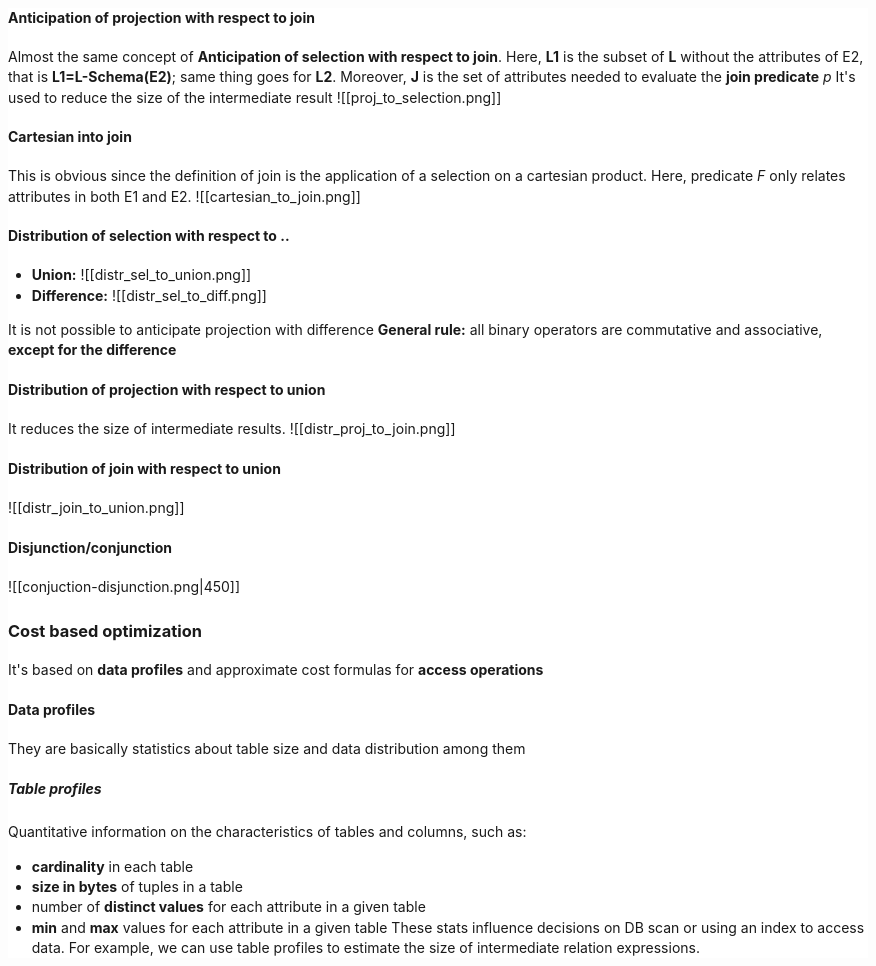 #### Anticipation of projection with respect to join
Almost the same concept of **Anticipation of selection with respect to join**.
Here, **L1** is the subset of **L** without the attributes of E2, that is **L1=L-Schema(E2)**; same thing goes for **L2**.
Moreover, **J** is the set of attributes needed to evaluate the **join predicate** $p$ 
It's used to reduce the size of the intermediate result
![[proj_to_selection.png]]

#### Cartesian into join
This is obvious since the definition of join is the application of a selection on a cartesian product.
	Here, predicate $F$ only relates attributes in both E1 and E2.
![[cartesian_to_join.png]]

#### Distribution of selection with respect to ..
- **Union:** 
  ![[distr_sel_to_union.png]]
- **Difference:**
  ![[distr_sel_to_diff.png]]

It is not possible to anticipate projection with difference
**General rule:** all binary operators are commutative and associative, **except for the difference**
#### Distribution of projection with respect to union 
It reduces the size of intermediate results.
![[distr_proj_to_join.png]]

#### Distribution of join with respect to union
![[distr_join_to_union.png]]

#### Disjunction/conjunction
![[conjuction-disjunction.png|450]]



### Cost based optimization
It's based on **data profiles** and approximate cost formulas for **access operations**

#### Data profiles
They are basically statistics about table size and data distribution among them

##### Table profiles
Quantitative information on the characteristics of tables and columns, such as:
- **cardinality** in each table
- **size in bytes** of tuples in a table
- number of **distinct values** for each attribute in a given table
- **min** and **max** values for each attribute in a given table
These stats influence decisions on DB scan or using an index to access data.
For example, we can use table profiles to estimate the size of intermediate relation expressions.

